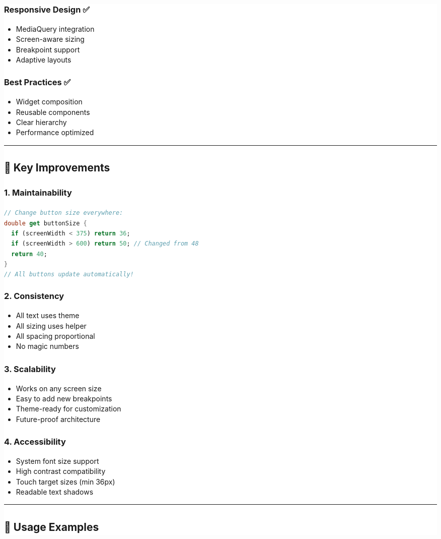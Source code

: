 ### Responsive Design ✅
- MediaQuery integration
- Screen-aware sizing
- Breakpoint support
- Adaptive layouts

### Best Practices ✅
- Widget composition
- Reusable components
- Clear hierarchy
- Performance optimized

---

## 🎯 Key Improvements

### 1. **Maintainability**
```dart
// Change button size everywhere:
double get buttonSize {
  if (screenWidth < 375) return 36;
  if (screenWidth > 600) return 50; // Changed from 48
  return 40;
}
// All buttons update automatically!
```

### 2. **Consistency**
- All text uses theme
- All sizing uses helper
- All spacing proportional
- No magic numbers

### 3. **Scalability**
- Works on any screen size
- Easy to add new breakpoints
- Theme-ready for customization
- Future-proof architecture

### 4. **Accessibility**
- System font size support
- High contrast compatibility
- Touch target sizes (min 36px)
- Readable text shadows

---

## 📖 Usage Examples
